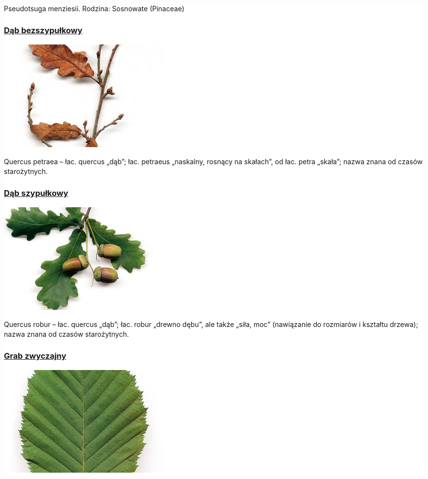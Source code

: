 Pseudotsuga menziesii. Rodzina: Sosnowate (Pinaceae)


### [Dąb bezszypułkowy](drzewa/dab_bezszypulkowy.html)
![Dąb bezszypułkowy](images/dab_bezszypulkowy.jpg)

Quercus petraea – łac. quercus „dąb”; łac. petraeus „naskalny, rosnący na skałach”, od łac. petra „skała”; nazwa znana od czasów starożytnych.


### [Dąb szypułkowy](drzewa/dab_szypulkowy.html)
![Dąb szypułkowy](images/dab_szypulkowy.jpg)

Quercus robur – łac. quercus „dąb”; łac. robur „drewno dębu”, ale także „siła, moc” (nawiązanie do rozmiarów i kształtu drzewa); nazwa znana od czasów starożytnych.


### [Grab zwyczajny](drzewa/grab_zwyczajny.html)
![Grab zwyczajny](images/grab_zwyczajny.jpg)
